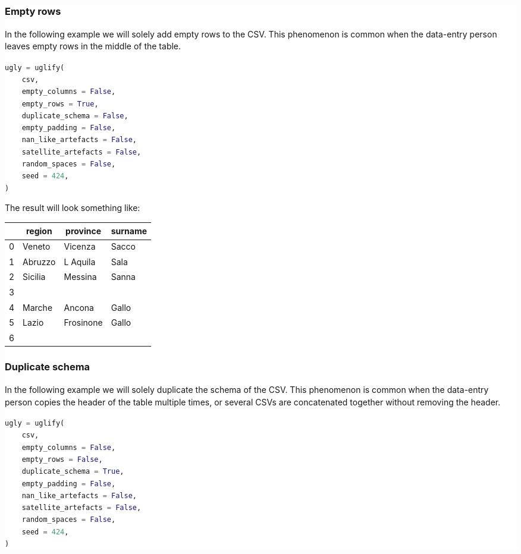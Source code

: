 ### Empty rows
In the following example we will solely add empty rows to the CSV. This phenomenon is common when the data-entry person leaves empty rows in the middle of the table.

```python
ugly = uglify(
    csv,
    empty_columns = False,
    empty_rows = True,
    duplicate_schema = False,
    empty_padding = False,
    nan_like_artefacts = False,
    satellite_artefacts = False,
    random_spaces = False,
    seed = 424,
)
```

The result will look something like:

|   | region  | province   | surname |
|---|---------|------------|---------|
| 0 | Veneto  | Vicenza    | Sacco   |
| 1 | Abruzzo | L Aquila   | Sala    |
| 2 | Sicilia | Messina    | Sanna   |
| 3 |         |            |         |
| 4 | Marche  | Ancona     | Gallo   |
| 5 | Lazio   | Frosinone  | Gallo   |
| 6 |         |            |         |

### Duplicate schema
In the following example we will solely duplicate the schema of the CSV. This phenomenon is common when the data-entry person copies the header of the table multiple times, or several CSVs are concatenated together without removing the header.

```python
ugly = uglify(
    csv,
    empty_columns = False,
    empty_rows = False,
    duplicate_schema = True,
    empty_padding = False,
    nan_like_artefacts = False,
    satellite_artefacts = False,
    random_spaces = False,
    seed = 424,
)
```
